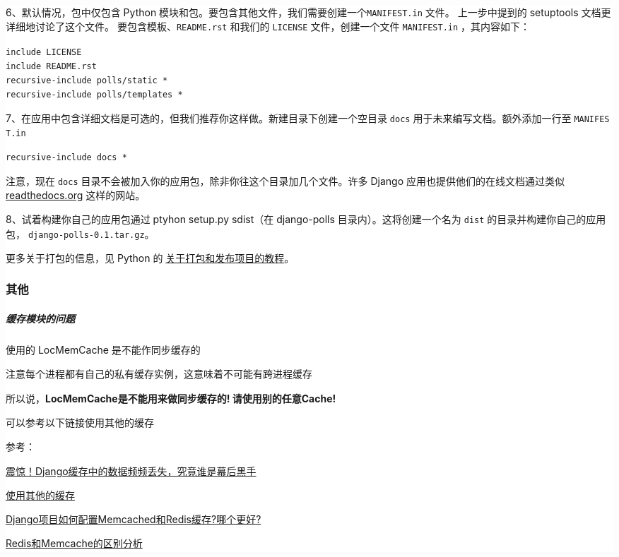

6、默认情况，包中仅包含 Python 模块和包。要包含其他文件，我们需要创建一个`MANIFEST.in` 文件。 上一步中提到的 setuptools 文档更详细地讨论了这个文件。 要包含模板、`README.rst` 和我们的 `LICENSE` 文件，创建一个文件 `MANIFEST.in` ，其内容如下：


    include LICENSE
    include README.rst
    recursive-include polls/static *
    recursive-include polls/templates *



7、在应用中包含详细文档是可选的，但我们推荐你这样做。新建目录下创建一个空目录 `docs` 用于未来编写文档。额外添加一行至 `MANIFEST.in`

```
recursive-include docs *
```

注意，现在 `docs` 目录不会被加入你的应用包，除非你往这个目录加几个文件。许多 Django 应用也提供他们的在线文档通过类似 [readthedocs.org](https://readthedocs.org/) 这样的网站。



8、试着构建你自己的应用包通过 ptyhon setup.py sdist（在  django-polls 目录内）。这将创建一个名为 `dist` 的目录并构建你自己的应用包， `django-polls-0.1.tar.gz`。

更多关于打包的信息，见 Python 的 [关于打包和发布项目的教程](https://packaging.python.org/tutorials/packaging-projects/)。







### 其他



##### 缓存模块的问题

使用的 LocMemCache 是不能作同步缓存的

注意每个进程都有自己的私有缓存实例，这意味着不可能有跨进程缓存

所以说，**LocMemCache是不能用来做同步缓存的! 请使用别的任意Cache!**





可以参考以下链接使用其他的缓存





参考：

[震惊！Django缓存中的数据频频丢失，究竟谁是幕后黑手](https://cloud.tencent.com/developer/article/1005556)

[使用其他的缓存](https://segmentfault.com/a/1190000016095832)

[Django项目如何配置Memcached和Redis缓存?哪个更好?](https://blog.csdn.net/weixin_42134789/article/details/115474919)

[Redis和Memcache的区别分析](https://www.1024sou.com/article/35125.html)

